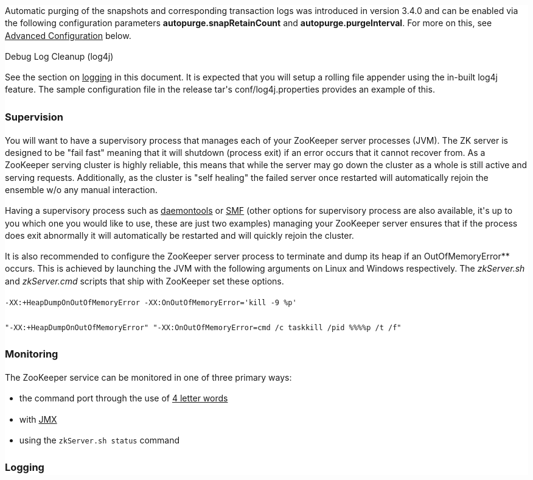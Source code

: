 Automatic purging of the snapshots and corresponding transaction logs was introduced in version 3.4.0 and can be enabled via the following configuration parameters **autopurge.snapRetainCount** and **autopurge.purgeInterval**. For more on this, see [Advanced Configuration](https://zookeeper.apache.org/doc/r3.6.2/zookeeperAdmin.html#sc_advancedConfiguration) below.



Debug Log Cleanup (log4j)

See the section on [logging](https://zookeeper.apache.org/doc/r3.6.2/zookeeperAdmin.html#sc_logging) in this document. It is expected that you will setup a rolling file appender using the in-built log4j feature. The sample configuration file in the release tar's conf/log4j.properties provides an example of this.



### Supervision

You will want to have a supervisory process that manages each of your ZooKeeper server processes (JVM). The ZK server is designed to be "fail fast" meaning that it will shutdown (process exit) if an error occurs that it cannot recover from. As a ZooKeeper serving cluster is highly reliable, this means that while the server may go down the cluster as a whole is still active and serving requests. Additionally, as the cluster is "self healing" the failed server once restarted will automatically rejoin the ensemble w/o any manual interaction.

Having a supervisory process such as [daemontools](http://cr.yp.to/daemontools.html) or [SMF](http://en.wikipedia.org/wiki/Service_Management_Facility) (other options for supervisory process are also available, it's up to you which one you would like to use, these are just two examples) managing your ZooKeeper server ensures that if the process does exit abnormally it will automatically be restarted and will quickly rejoin the cluster.

It is also recommended to configure the ZooKeeper server process to terminate and dump its heap if an OutOfMemoryError** occurs. This is achieved by launching the JVM with the following arguments on Linux and Windows respectively. The *zkServer.sh* and *zkServer.cmd* scripts that ship with ZooKeeper set these options.

```text
-XX:+HeapDumpOnOutOfMemoryError -XX:OnOutOfMemoryError='kill -9 %p'

"-XX:+HeapDumpOnOutOfMemoryError" "-XX:OnOutOfMemoryError=cmd /c taskkill /pid %%%%p /t /f"

```



### Monitoring

The ZooKeeper service can be monitored in one of three primary ways:

- the command port through the use of [4 letter words](https://zookeeper.apache.org/doc/r3.6.2/zookeeperAdmin.html#sc_zkCommands)

- with [JMX](https://zookeeper.apache.org/doc/r3.6.2/zookeeperJMX.html)

- using the `zkServer.sh status` command



### Logging
